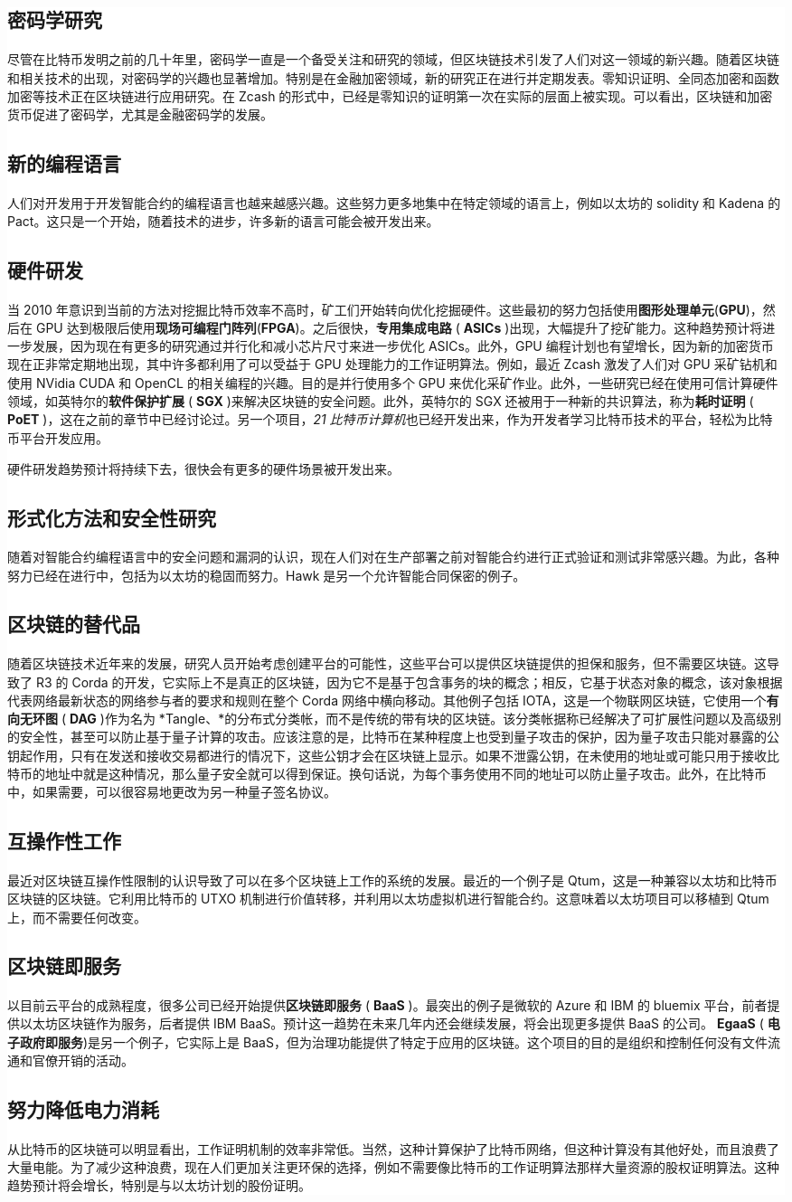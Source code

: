 ## 密码学研究

尽管在比特币发明之前的几十年里，密码学一直是一个备受关注和研究的领域，但区块链技术引发了人们对这一领域的新兴趣。随着区块链和相关技术的出现，对密码学的兴趣也显著增加。特别是在金融加密领域，新的研究正在进行并定期发表。零知识证明、全同态加密和函数加密等技术正在区块链进行应用研究。在 Zcash 的形式中，已经是零知识的证明第一次在实际的层面上被实现。可以看出，区块链和加密货币促进了密码学，尤其是金融密码学的发展。

## 新的编程语言

人们对开发用于开发智能合约的编程语言也越来越感兴趣。这些努力更多地集中在特定领域的语言上，例如以太坊的 solidity 和 Kadena 的 Pact。这只是一个开始，随着技术的进步，许多新的语言可能会被开发出来。

## 硬件研发

当 2010 年意识到当前的方法对挖掘比特币效率不高时，矿工们开始转向优化挖掘硬件。这些最初的努力包括使用**图形处理单元**(**GPU**)，然后在 GPU 达到极限后使用**现场可编程门阵列**(**FPGA**)。之后很快，**专用集成电路** ( **ASICs** )出现，大幅提升了挖矿能力。这种趋势预计将进一步发展，因为现在有更多的研究通过并行化和减小芯片尺寸来进一步优化 ASICs。此外，GPU 编程计划也有望增长，因为新的加密货币现在正非常定期地出现，其中许多都利用了可以受益于 GPU 处理能力的工作证明算法。例如，最近 Zcash 激发了人们对 GPU 采矿钻机和使用 NVidia CUDA 和 OpenCL 的相关编程的兴趣。目的是并行使用多个 GPU 来优化采矿作业。此外，一些研究已经在使用可信计算硬件领域，如英特尔的**软件保护扩展** ( **SGX** )来解决区块链的安全问题。此外，英特尔的 SGX 还被用于一种新的共识算法，称为**耗时证明** ( **PoET** )，这在之前的章节中已经讨论过。另一个项目，*21 比特币计算机*也已经开发出来，作为开发者学习比特币技术的平台，轻松为比特币平台开发应用。

硬件研发趋势预计将持续下去，很快会有更多的硬件场景被开发出来。

## 形式化方法和安全性研究

随着对智能合约编程语言中的安全问题和漏洞的认识，现在人们对在生产部署之前对智能合约进行正式验证和测试非常感兴趣。为此，各种努力已经在进行中，包括为以太坊的稳固而努力。Hawk 是另一个允许智能合同保密的例子。

## 区块链的替代品

随着区块链技术近年来的发展，研究人员开始考虑创建平台的可能性，这些平台可以提供区块链提供的担保和服务，但不需要区块链。这导致了 R3 的 Corda 的开发，它实际上不是真正的区块链，因为它不是基于包含事务的块的概念；相反，它基于状态对象的概念，该对象根据代表网络最新状态的网络参与者的要求和规则在整个 Corda 网络中横向移动。其他例子包括 IOTA，这是一个物联网区块链，它使用一个**有向无环图** ( **DAG** )作为名为 *Tangle、*的分布式分类帐，而不是传统的带有块的区块链。该分类帐据称已经解决了可扩展性问题以及高级别的安全性，甚至可以防止基于量子计算的攻击。应该注意的是，比特币在某种程度上也受到量子攻击的保护，因为量子攻击只能对暴露的公钥起作用，只有在发送和接收交易都进行的情况下，这些公钥才会在区块链上显示。如果不泄露公钥，在未使用的地址或可能只用于接收比特币的地址中就是这种情况，那么量子安全就可以得到保证。换句话说，为每个事务使用不同的地址可以防止量子攻击。此外，在比特币中，如果需要，可以很容易地更改为另一种量子签名协议。

## 互操作性工作

最近对区块链互操作性限制的认识导致了可以在多个区块链上工作的系统的发展。最近的一个例子是 Qtum，这是一种兼容以太坊和比特币区块链的区块链。它利用比特币的 UTXO 机制进行价值转移，并利用以太坊虚拟机进行智能合约。这意味着以太坊项目可以移植到 Qtum 上，而不需要任何改变。

## 区块链即服务

以目前云平台的成熟程度，很多公司已经开始提供**区块链即服务** ( **BaaS** )。最突出的例子是微软的 Azure 和 IBM 的 bluemix 平台，前者提供以太坊区块链作为服务，后者提供 IBM BaaS。预计这一趋势在未来几年内还会继续发展，将会出现更多提供 BaaS 的公司。 **EgaaS** ( **电子政府即服务**)是另一个例子，它实际上是 BaaS，但为治理功能提供了特定于应用的区块链。这个项目的目的是组织和控制任何没有文件流通和官僚开销的活动。

## 努力降低电力消耗

从比特币的区块链可以明显看出，工作证明机制的效率非常低。当然，这种计算保护了比特币网络，但这种计算没有其他好处，而且浪费了大量电能。为了减少这种浪费，现在人们更加关注更环保的选择，例如不需要像比特币的工作证明算法那样大量资源的股权证明算法。这种趋势预计将会增长，特别是与以太坊计划的股份证明。
